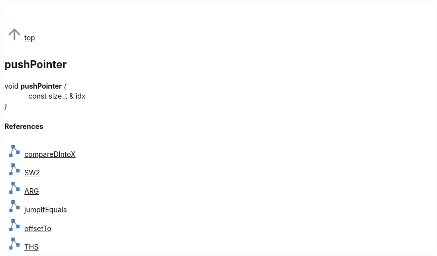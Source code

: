 </span>
<br/>
<br/>
<span class="icon-list-item"><a href="#emitter" class="icon-list-item"><img src="../images/jumpToTop.svg" class="icon-list-item"/><span class="icon-list-item">top</span>
</a>
</span>
<br/>
<a id="pushpointer"></a>
<h2>pushPointer</h2>
<span class="inline-text">void</span>
<span class="bold-text"><b>pushPointer</b></span>
<span class="italic-text"><i>(</i></span>
<div class="paragraph">
<span class="paragraph"><img src="../images/horSpace24px.svg"/><span class="inline-text">const size_t &amp;</span>
<span class="inline-text">idx</span>
</span>
</div>
<span class="italic-text"><i>)</i></span>
<a id="references"></a>
<h4>References</h4>
<div class="paragraph">
<span class="paragraph"><img src="../images/class.svg"/><a href="a01349.md#comparedintox">compareDIntoX</a>
</span>
</div>
<div class="paragraph">
<span class="paragraph"><img src="../images/class.svg"/><a href="a00917.md#sw2">SW2</a>
</span>
</div>
<div class="paragraph">
<span class="paragraph"><img src="../images/class.svg"/><a href="a00917.md#arg">ARG</a>
</span>
</div>
<div class="paragraph">
<span class="paragraph"><img src="../images/class.svg"/><a href="a01349.md#jumpifequals">jumpIfEquals</a>
</span>
</div>
<div class="paragraph">
<span class="paragraph"><img src="../images/class.svg"/><a href="a01349.md#offsetto">offsetTo</a>
</span>
</div>
<div class="paragraph">
<span class="paragraph"><img src="../images/class.svg"/><a href="a00917.md#ths">THS</a>
</span>
</div>
<div class="paragraph">